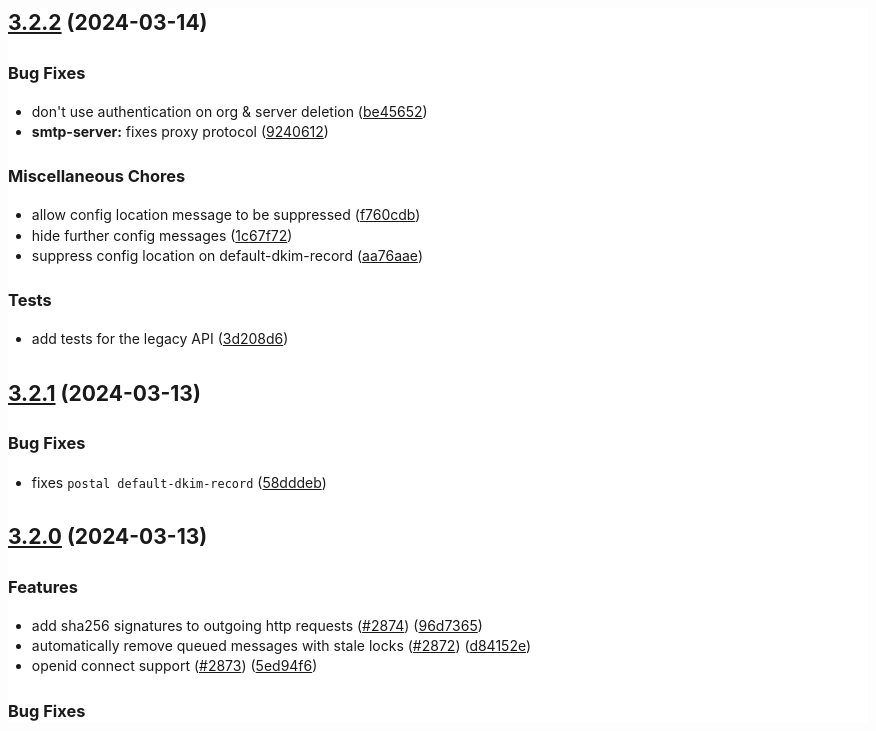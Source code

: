 ## [3.2.2](https://github.com/postalserver/postal/compare/3.2.1...3.2.2) (2024-03-14)


### Bug Fixes

* don't use authentication on org & server deletion ([be45652](https://github.com/postalserver/postal/commit/be456523dd3aacb5c3eb45c9261da97ebffe603c))
* **smtp-server:** fixes proxy protocol ([9240612](https://github.com/postalserver/postal/commit/92406129cfcf1a06499a6f5aa18c73f1d6195793))


### Miscellaneous Chores

* allow config location message to be suppressed ([f760cdb](https://github.com/postalserver/postal/commit/f760cdb5a1d53e9c30ee495d129cbf12603a3cbd))
* hide further config messages ([1c67f72](https://github.com/postalserver/postal/commit/1c67f72209c93404d7024ce3d15f6f54f2d707c4))
* suppress config location on default-dkim-record ([aa76aae](https://github.com/postalserver/postal/commit/aa76aae2322af41af1bd60cfe1d69a11ac76324e))


### Tests

* add tests for the legacy API ([3d208d6](https://github.com/postalserver/postal/commit/3d208d632f4fc8a4adbfdb2bf4b377271eae6692))

## [3.2.1](https://github.com/postalserver/postal/compare/3.2.0...3.2.1) (2024-03-13)


### Bug Fixes

* fixes `postal default-dkim-record` ([58dddeb](https://github.com/postalserver/postal/commit/58dddebeb81dc6fab945d2b10a91588eddc471c2))

## [3.2.0](https://github.com/postalserver/postal/compare/3.1.1...3.2.0) (2024-03-13)


### Features

* add sha256 signatures to outgoing http requests ([#2874](https://github.com/postalserver/postal/issues/2874)) ([96d7365](https://github.com/postalserver/postal/commit/96d73653d7cb4dde1fbe74ccb3596147ef8cd9ed))
* automatically remove queued messages with stale locks ([#2872](https://github.com/postalserver/postal/issues/2872)) ([d84152e](https://github.com/postalserver/postal/commit/d84152eb5df6f963426d6ba8d02d39b3c146c8a5))
* openid connect support ([#2873](https://github.com/postalserver/postal/issues/2873)) ([5ed94f6](https://github.com/postalserver/postal/commit/5ed94f6f855735aa00544b2574dfb9e65d559a38))


### Bug Fixes
